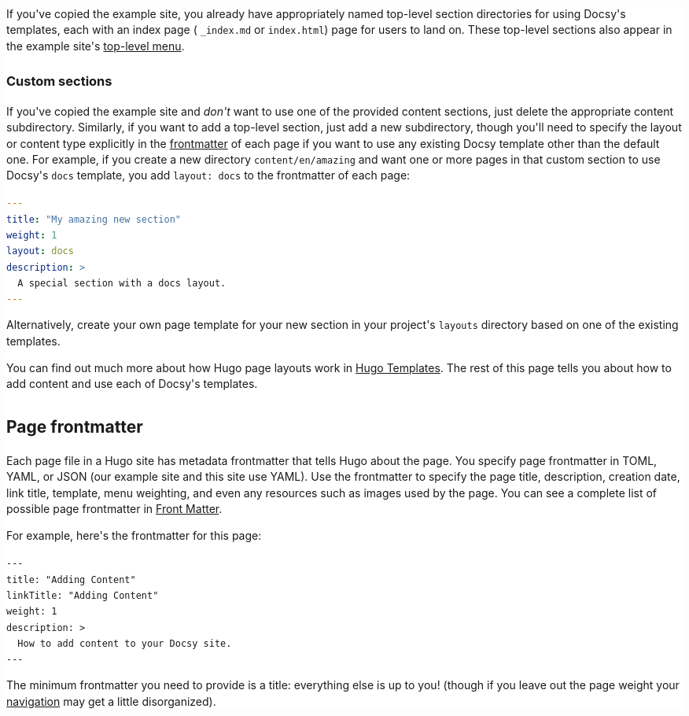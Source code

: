 If you've copied the example site, you already have appropriately named top-level section directories for using Docsy's templates, each with an index page ( `_index.md` or `index.html`) page for users to land on. These top-level sections also appear in the example site's [top-level menu](/docs/adding-content/navigation/#top-level-menu). 

### Custom sections

If you've copied the example site and *don't* want to use one of the provided content sections, just delete the appropriate content subdirectory. Similarly, if you want to add a top-level section, just add a new subdirectory, though you'll need to specify the layout or content type explicitly in the [frontmatter](#page-frontmatter) of each page if you want to use any existing Docsy template other than the default one. For example, if you create a new directory `content/en/amazing` and want one or more pages in that custom section to use Docsy's `docs` template, you add `layout: docs` to the frontmatter of each page:

```yaml
---
title: "My amazing new section"
weight: 1
layout: docs
description: >
  A special section with a docs layout.
---
```

Alternatively, create your own page template for your new section in your project's `layouts` directory based on one of the existing templates.

You can find out much more about how Hugo page layouts work in [Hugo Templates](https://gohugo.io/templates/). The rest of this page tells you about how to add content and use each of Docsy's templates.

## Page frontmatter

Each page file in a Hugo site has metadata frontmatter that tells Hugo about the page. You specify page frontmatter in TOML, YAML, or JSON (our example site and this site use YAML). Use the frontmatter to specify the page title, description, creation date, link title, template, menu weighting, and even any resources such as images used by the page. You can see a complete list of possible page frontmatter in [Front Matter](https://gohugo.io/content-management/front-matter/).

For example, here's the frontmatter for this page:

```
---
title: "Adding Content"
linkTitle: "Adding Content"
weight: 1
description: >
  How to add content to your Docsy site.
---
```

The minimum frontmatter you need to provide is a title: everything else is up to you! (though if you leave out the page weight your [navigation](/docs/adding-content/navigation) may get a little disorganized).
